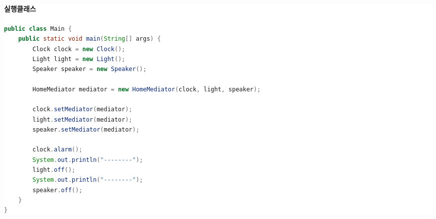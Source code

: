 #### 실행클래스
```java
public class Main {  
    public static void main(String[] args) {  
        Clock clock = new Clock();  
        Light light = new Light();  
        Speaker speaker = new Speaker();  
  
        HomeMediator mediator = new HomeMediator(clock, light, speaker);  
  
        clock.setMediator(mediator);  
        light.setMediator(mediator);  
        speaker.setMediator(mediator);  
  
        clock.alarm();  
        System.out.println("--------");  
        light.off();  
        System.out.println("--------");  
        speaker.off();  
    }  
}
```
